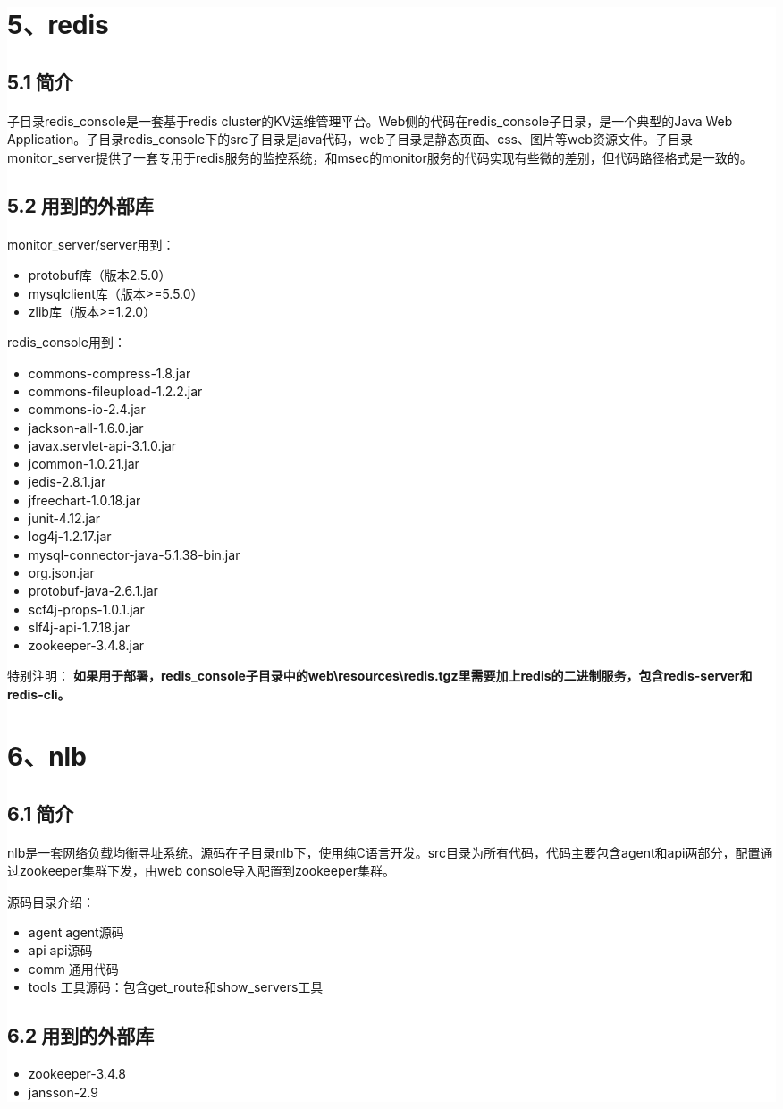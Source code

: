 # 5、redis #
## 5.1 简介 ##
子目录redis\_console是一套基于redis cluster的KV运维管理平台。Web侧的代码在redis\_console子目录，是一个典型的Java Web Application。子目录redis\_console下的src子目录是java代码，web子目录是静态页面、css、图片等web资源文件。子目录monitor\_server提供了一套专用于redis服务的监控系统，和msec的monitor服务的代码实现有些微的差别，但代码路径格式是一致的。

## 5.2 用到的外部库 ##
monitor\_server/server用到：

* protobuf库（版本2.5.0）
* mysqlclient库（版本>=5.5.0）
* zlib库（版本>=1.2.0）

redis\_console用到：

* commons-compress-1.8.jar
* commons-fileupload-1.2.2.jar
* commons-io-2.4.jar
* jackson-all-1.6.0.jar
* javax.servlet-api-3.1.0.jar
* jcommon-1.0.21.jar 
* jedis-2.8.1.jar
* jfreechart-1.0.18.jar
* junit-4.12.jar
* log4j-1.2.17.jar
* mysql-connector-java-5.1.38-bin.jar
* org.json.jar
* protobuf-java-2.6.1.jar
* scf4j-props-1.0.1.jar
* slf4j-api-1.7.18.jar
* zookeeper-3.4.8.jar

特别注明：
**如果用于部署，redis\_console子目录中的web\resources\redis.tgz里需要加上redis的二进制服务，包含redis-server和redis-cli。**

# 6、nlb #
## 6.1 简介 ##
nlb是一套网络负载均衡寻址系统。源码在子目录nlb下，使用纯C语言开发。src目录为所有代码，代码主要包含agent和api两部分，配置通过zookeeper集群下发，由web console导入配置到zookeeper集群。

源码目录介绍：

* agent	agent源码
* api		api源码
* comm	通用代码
* tools		工具源码：包含get\_route和show\_servers工具

## 6.2 用到的外部库 ##
* zookeeper-3.4.8
* jansson-2.9
